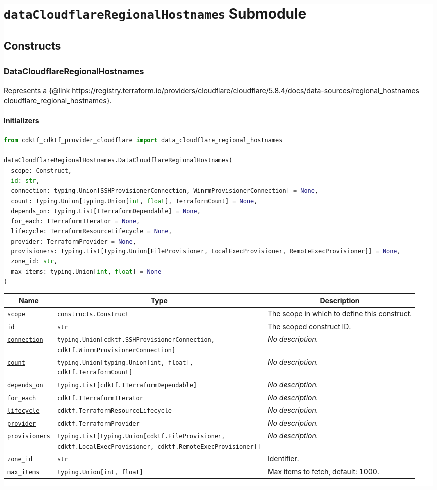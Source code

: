 # `dataCloudflareRegionalHostnames` Submodule <a name="`dataCloudflareRegionalHostnames` Submodule" id="@cdktf/provider-cloudflare.dataCloudflareRegionalHostnames"></a>

## Constructs <a name="Constructs" id="Constructs"></a>

### DataCloudflareRegionalHostnames <a name="DataCloudflareRegionalHostnames" id="@cdktf/provider-cloudflare.dataCloudflareRegionalHostnames.DataCloudflareRegionalHostnames"></a>

Represents a {@link https://registry.terraform.io/providers/cloudflare/cloudflare/5.8.4/docs/data-sources/regional_hostnames cloudflare_regional_hostnames}.

#### Initializers <a name="Initializers" id="@cdktf/provider-cloudflare.dataCloudflareRegionalHostnames.DataCloudflareRegionalHostnames.Initializer"></a>

```python
from cdktf_cdktf_provider_cloudflare import data_cloudflare_regional_hostnames

dataCloudflareRegionalHostnames.DataCloudflareRegionalHostnames(
  scope: Construct,
  id: str,
  connection: typing.Union[SSHProvisionerConnection, WinrmProvisionerConnection] = None,
  count: typing.Union[typing.Union[int, float], TerraformCount] = None,
  depends_on: typing.List[ITerraformDependable] = None,
  for_each: ITerraformIterator = None,
  lifecycle: TerraformResourceLifecycle = None,
  provider: TerraformProvider = None,
  provisioners: typing.List[typing.Union[FileProvisioner, LocalExecProvisioner, RemoteExecProvisioner]] = None,
  zone_id: str,
  max_items: typing.Union[int, float] = None
)
```

| **Name** | **Type** | **Description** |
| --- | --- | --- |
| <code><a href="#@cdktf/provider-cloudflare.dataCloudflareRegionalHostnames.DataCloudflareRegionalHostnames.Initializer.parameter.scope">scope</a></code> | <code>constructs.Construct</code> | The scope in which to define this construct. |
| <code><a href="#@cdktf/provider-cloudflare.dataCloudflareRegionalHostnames.DataCloudflareRegionalHostnames.Initializer.parameter.id">id</a></code> | <code>str</code> | The scoped construct ID. |
| <code><a href="#@cdktf/provider-cloudflare.dataCloudflareRegionalHostnames.DataCloudflareRegionalHostnames.Initializer.parameter.connection">connection</a></code> | <code>typing.Union[cdktf.SSHProvisionerConnection, cdktf.WinrmProvisionerConnection]</code> | *No description.* |
| <code><a href="#@cdktf/provider-cloudflare.dataCloudflareRegionalHostnames.DataCloudflareRegionalHostnames.Initializer.parameter.count">count</a></code> | <code>typing.Union[typing.Union[int, float], cdktf.TerraformCount]</code> | *No description.* |
| <code><a href="#@cdktf/provider-cloudflare.dataCloudflareRegionalHostnames.DataCloudflareRegionalHostnames.Initializer.parameter.dependsOn">depends_on</a></code> | <code>typing.List[cdktf.ITerraformDependable]</code> | *No description.* |
| <code><a href="#@cdktf/provider-cloudflare.dataCloudflareRegionalHostnames.DataCloudflareRegionalHostnames.Initializer.parameter.forEach">for_each</a></code> | <code>cdktf.ITerraformIterator</code> | *No description.* |
| <code><a href="#@cdktf/provider-cloudflare.dataCloudflareRegionalHostnames.DataCloudflareRegionalHostnames.Initializer.parameter.lifecycle">lifecycle</a></code> | <code>cdktf.TerraformResourceLifecycle</code> | *No description.* |
| <code><a href="#@cdktf/provider-cloudflare.dataCloudflareRegionalHostnames.DataCloudflareRegionalHostnames.Initializer.parameter.provider">provider</a></code> | <code>cdktf.TerraformProvider</code> | *No description.* |
| <code><a href="#@cdktf/provider-cloudflare.dataCloudflareRegionalHostnames.DataCloudflareRegionalHostnames.Initializer.parameter.provisioners">provisioners</a></code> | <code>typing.List[typing.Union[cdktf.FileProvisioner, cdktf.LocalExecProvisioner, cdktf.RemoteExecProvisioner]]</code> | *No description.* |
| <code><a href="#@cdktf/provider-cloudflare.dataCloudflareRegionalHostnames.DataCloudflareRegionalHostnames.Initializer.parameter.zoneId">zone_id</a></code> | <code>str</code> | Identifier. |
| <code><a href="#@cdktf/provider-cloudflare.dataCloudflareRegionalHostnames.DataCloudflareRegionalHostnames.Initializer.parameter.maxItems">max_items</a></code> | <code>typing.Union[int, float]</code> | Max items to fetch, default: 1000. |

---